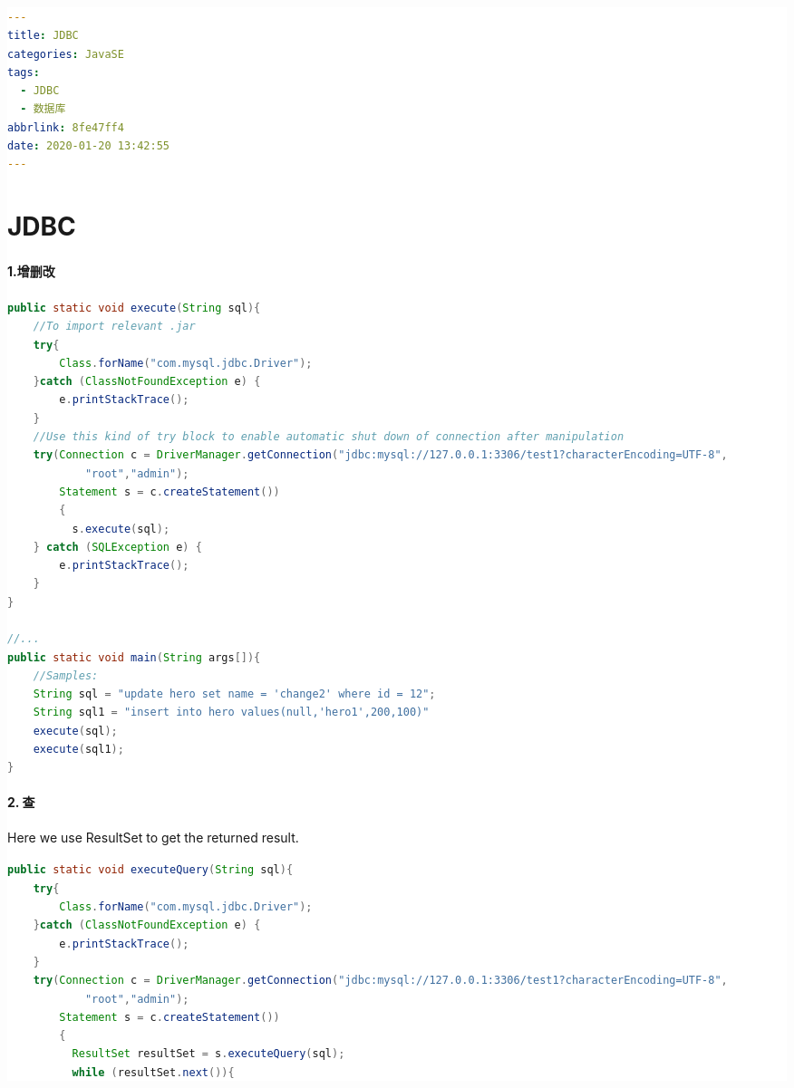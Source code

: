 ```yaml
---
title: JDBC
categories: JavaSE
tags:
  - JDBC
  - 数据库
abbrlink: 8fe47ff4
date: 2020-01-20 13:42:55
---
```


# JDBC

#### 1.增删改

 

```java
public static void execute(String sql){
    //To import relevant .jar
    try{
        Class.forName("com.mysql.jdbc.Driver");
    }catch (ClassNotFoundException e) {
        e.printStackTrace();
    }
    //Use this kind of try block to enable automatic shut down of connection after manipulation
    try(Connection c = DriverManager.getConnection("jdbc:mysql://127.0.0.1:3306/test1?characterEncoding=UTF-8",
            "root","admin");
        Statement s = c.createStatement())
        {
          s.execute(sql);
    } catch (SQLException e) {
        e.printStackTrace();
    }
}

//...
public static void main(String args[]){
    //Samples:
    String sql = "update hero set name = 'change2' where id = 12";
    String sql1 = "insert into hero values(null,'hero1',200,100)"
    execute(sql);
    execute(sql1);
}
```

#### 2. 查
Here we use ResultSet to get the returned result.
```java
public static void executeQuery(String sql){
    try{
        Class.forName("com.mysql.jdbc.Driver");
    }catch (ClassNotFoundException e) {
        e.printStackTrace();
    }
    try(Connection c = DriverManager.getConnection("jdbc:mysql://127.0.0.1:3306/test1?characterEncoding=UTF-8",
            "root","admin");
        Statement s = c.createStatement())
        {
          ResultSet resultSet = s.executeQuery(sql);
          while (resultSet.next()){
```